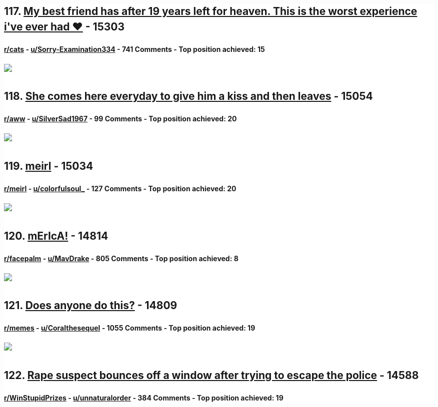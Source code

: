 ## 117. [My best friend has after 19 years left for heaven. This is the worst experience i've ever had ❤](http://reddit.com/r/cats/comments/r0equ6/my_best_friend_has_after_19_years_left_for_heaven/) - 15303
#### [r/cats](http://reddit.com/r/cats) - [u/Sorry-Examination334](http://reddit.com/u/Sorry-Examination334) - 741 Comments - Top position achieved: 15

<a href="https://i.redd.it/muxnurouxc181.jpg"><img src="https://b.thumbs.redditmedia.com/9W1ATaHTILFmQJGNWKxV63XbcDf0pGABuzEue1CHusA.jpg"></img></a>

## 118. [She comes here everyday to give him a kiss and then leaves](http://reddit.com/r/aww/comments/r0a38w/she_comes_here_everyday_to_give_him_a_kiss_and/) - 15054
#### [r/aww](http://reddit.com/r/aww) - [u/SilverSad1967](http://reddit.com/u/SilverSad1967) - 99 Comments - Top position achieved: 20

<a href="https://i.redd.it/hav7y86xkb181.jpg"><img src="https://b.thumbs.redditmedia.com/RJHI1b5wNBs5yBzhSxikm74Px7lNFC_X1wiu-3GTGLQ.jpg"></img></a>

## 119. [meirl](http://reddit.com/r/meirl/comments/r00m04/meirl/) - 15034
#### [r/meirl](http://reddit.com/r/meirl) - [u/colorfulsoul_](http://reddit.com/u/colorfulsoul_) - 127 Comments - Top position achieved: 20

<a href="https://i.redd.it/r3gnt2w3s8181.jpg"><img src="https://b.thumbs.redditmedia.com/cz69ccL2pU47euTt44Je-QmlZZrZKvZZFAZlBBjRD2s.jpg"></img></a>

## 120. [mErIcA!](http://reddit.com/r/facepalm/comments/r0dp5y/merica/) - 14814
#### [r/facepalm](http://reddit.com/r/facepalm) - [u/MavDrake](http://reddit.com/u/MavDrake) - 805 Comments - Top position achieved: 8

<a href="https://i.redd.it/r17htsumoc181.png"><img src="https://a.thumbs.redditmedia.com/8ga_ZxNm3RPG4aUzM-AXEi3JmwfhpaVtvGLI6hWsa-0.jpg"></img></a>

## 121. [Does anyone do this?](http://reddit.com/r/memes/comments/r0eyaf/does_anyone_do_this/) - 14809
#### [r/memes](http://reddit.com/r/memes) - [u/Coralthesequel](http://reddit.com/u/Coralthesequel) - 1055 Comments - Top position achieved: 19

<a href="https://i.redd.it/ppv99agnzc181.png"><img src="https://b.thumbs.redditmedia.com/VNXHuCfmeyjUYE_TFaYGnEYiREDh44vBBJvo6KYlySo.jpg"></img></a>

## 122. [Rape suspect bounces off a window after trying to escape the police](http://reddit.com/r/WinStupidPrizes/comments/r0ofuh/rape_suspect_bounces_off_a_window_after_trying_to/) - 14588
#### [r/WinStupidPrizes](http://reddit.com/r/WinStupidPrizes) - [u/unnaturalorder](http://reddit.com/u/unnaturalorder) - 384 Comments - Top position achieved: 19
